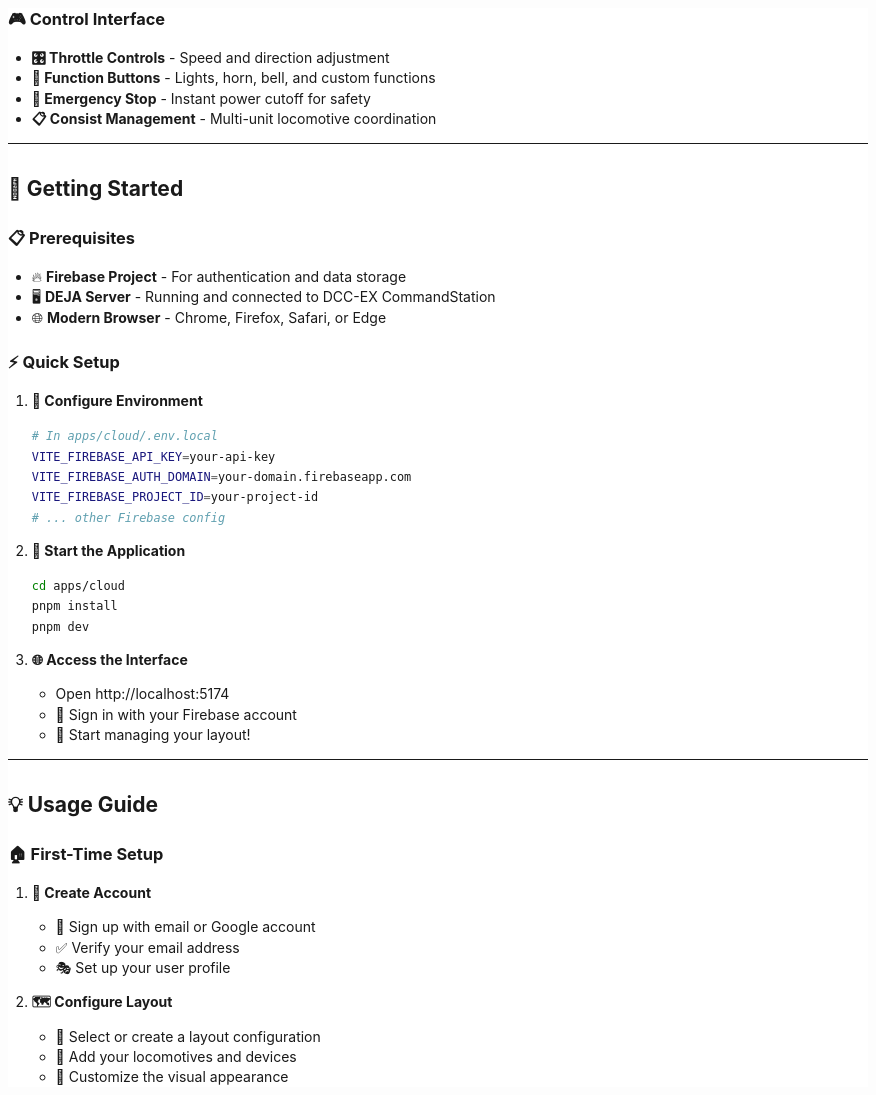 ### 🎮 Control Interface
- **🎛️ Throttle Controls** - Speed and direction adjustment
- **🔘 Function Buttons** - Lights, horn, bell, and custom functions
- **🚨 Emergency Stop** - Instant power cutoff for safety
- **📋 Consist Management** - Multi-unit locomotive coordination

---

## 🚀 Getting Started

### 📋 Prerequisites

- 🔥 **Firebase Project** - For authentication and data storage
- 🖥️ **DEJA Server** - Running and connected to DCC-EX CommandStation
- 🌐 **Modern Browser** - Chrome, Firefox, Safari, or Edge

### ⚡ Quick Setup

1. **🔧 Configure Environment**
   ```bash
   # In apps/cloud/.env.local
   VITE_FIREBASE_API_KEY=your-api-key
   VITE_FIREBASE_AUTH_DOMAIN=your-domain.firebaseapp.com
   VITE_FIREBASE_PROJECT_ID=your-project-id
   # ... other Firebase config
   ```

2. **🚀 Start the Application**
   ```bash
   cd apps/cloud
   pnpm install
   pnpm dev
   ```

3. **🌐 Access the Interface**
   - Open http://localhost:5174
   - 🔑 Sign in with your Firebase account
   - 🎯 Start managing your layout!

---

## 💡 Usage Guide

### 🏠 First-Time Setup

1. **📝 Create Account**
   - 🔑 Sign up with email or Google account
   - ✅ Verify your email address
   - 🎭 Set up your user profile

2. **🗺️ Configure Layout**
   - 📍 Select or create a layout configuration
   - 🔧 Add your locomotives and devices
   - 🎨 Customize the visual appearance

